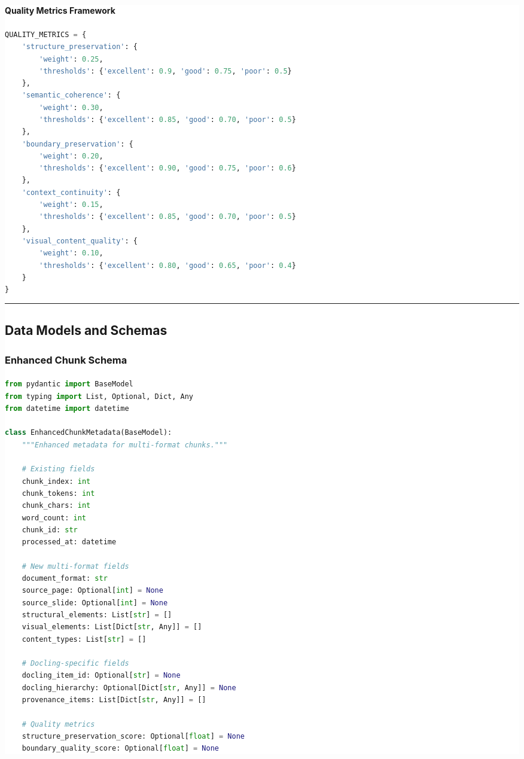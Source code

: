 #### **Quality Metrics Framework**
```python
QUALITY_METRICS = {
    'structure_preservation': {
        'weight': 0.25,
        'thresholds': {'excellent': 0.9, 'good': 0.75, 'poor': 0.5}
    },
    'semantic_coherence': {
        'weight': 0.30,
        'thresholds': {'excellent': 0.85, 'good': 0.70, 'poor': 0.5}
    },
    'boundary_preservation': {
        'weight': 0.20,
        'thresholds': {'excellent': 0.90, 'good': 0.75, 'poor': 0.6}
    },
    'context_continuity': {
        'weight': 0.15,
        'thresholds': {'excellent': 0.85, 'good': 0.70, 'poor': 0.5}
    },
    'visual_content_quality': {
        'weight': 0.10,
        'thresholds': {'excellent': 0.80, 'good': 0.65, 'poor': 0.4}
    }
}
```

---

## Data Models and Schemas

### **Enhanced Chunk Schema**
```python
from pydantic import BaseModel
from typing import List, Optional, Dict, Any
from datetime import datetime

class EnhancedChunkMetadata(BaseModel):
    """Enhanced metadata for multi-format chunks."""
    
    # Existing fields
    chunk_index: int
    chunk_tokens: int
    chunk_chars: int
    word_count: int
    chunk_id: str
    processed_at: datetime
    
    # New multi-format fields
    document_format: str
    source_page: Optional[int] = None
    source_slide: Optional[int] = None
    structural_elements: List[str] = []
    visual_elements: List[Dict[str, Any]] = []
    content_types: List[str] = []
    
    # Docling-specific fields
    docling_item_id: Optional[str] = None
    docling_hierarchy: Optional[Dict[str, Any]] = None
    provenance_items: List[Dict[str, Any]] = []
    
    # Quality metrics
    structure_preservation_score: Optional[float] = None
    boundary_quality_score: Optional[float] = None
```
